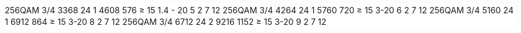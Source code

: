 <td>256QAM</td>
<td>3/4</td>
<td>3368</td>
<td>24</td>
<td>1</td>
<td>4608</td>
<td>576</td>
<td>≥ 15</td>
</tr>
<tr class="even">
<td></td>
<td>1.4 - 20</td>
<td>5</td>
<td>2</td>
<td>7</td>
<td>12</td>
<td>256QAM</td>
<td>3/4</td>
<td>4264</td>
<td>24</td>
<td>1</td>
<td>5760</td>
<td>720</td>
<td>≥ 15</td>
</tr>
<tr class="odd">
<td></td>
<td>3-20</td>
<td>6</td>
<td>2</td>
<td>7</td>
<td>12</td>
<td>256QAM</td>
<td>3/4</td>
<td>5160</td>
<td>24</td>
<td>1</td>
<td>6912</td>
<td>864</td>
<td>≥ 15</td>
</tr>
<tr class="even">
<td></td>
<td>3-20</td>
<td>8</td>
<td>2</td>
<td>7</td>
<td>12</td>
<td>256QAM</td>
<td>3/4</td>
<td>6712</td>
<td>24</td>
<td>2</td>
<td>9216</td>
<td>1152</td>
<td>≥ 15</td>
</tr>
<tr class="odd">
<td></td>
<td>3-20</td>
<td>9</td>
<td>2</td>
<td>7</td>
<td>12</td>